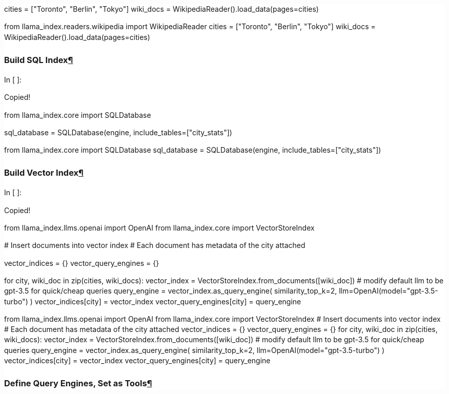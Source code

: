 cities \= \["Toronto", "Berlin", "Tokyo"\]
wiki\_docs \= WikipediaReader().load\_data(pages\=cities)

from llama\_index.readers.wikipedia import WikipediaReader cities = \["Toronto", "Berlin", "Tokyo"\] wiki\_docs = WikipediaReader().load\_data(pages=cities)

### Build SQL Index[¶](https://docs.llamaindex.ai/en/stable/examples/query_engine/SQLJoinQueryEngine/#build-sql-index)

In \[ \]:

Copied!

from llama\_index.core import SQLDatabase

sql\_database \= SQLDatabase(engine, include\_tables\=\["city\_stats"\])

from llama\_index.core import SQLDatabase sql\_database = SQLDatabase(engine, include\_tables=\["city\_stats"\])

### Build Vector Index[¶](https://docs.llamaindex.ai/en/stable/examples/query_engine/SQLJoinQueryEngine/#build-vector-index)

In \[ \]:

Copied!

from llama\_index.llms.openai import OpenAI
from llama\_index.core import VectorStoreIndex

\# Insert documents into vector index
\# Each document has metadata of the city attached

vector\_indices \= {}
vector\_query\_engines \= {}

for city, wiki\_doc in zip(cities, wiki\_docs):
    vector\_index \= VectorStoreIndex.from\_documents(\[wiki\_doc\])
    \# modify default llm to be gpt-3.5 for quick/cheap queries
    query\_engine \= vector\_index.as\_query\_engine(
        similarity\_top\_k\=2, llm\=OpenAI(model\="gpt-3.5-turbo")
    )
    vector\_indices\[city\] \= vector\_index
    vector\_query\_engines\[city\] \= query\_engine

from llama\_index.llms.openai import OpenAI from llama\_index.core import VectorStoreIndex # Insert documents into vector index # Each document has metadata of the city attached vector\_indices = {} vector\_query\_engines = {} for city, wiki\_doc in zip(cities, wiki\_docs): vector\_index = VectorStoreIndex.from\_documents(\[wiki\_doc\]) # modify default llm to be gpt-3.5 for quick/cheap queries query\_engine = vector\_index.as\_query\_engine( similarity\_top\_k=2, llm=OpenAI(model="gpt-3.5-turbo") ) vector\_indices\[city\] = vector\_index vector\_query\_engines\[city\] = query\_engine

### Define Query Engines, Set as Tools[¶](https://docs.llamaindex.ai/en/stable/examples/query_engine/SQLJoinQueryEngine/#define-query-engines-set-as-tools)
